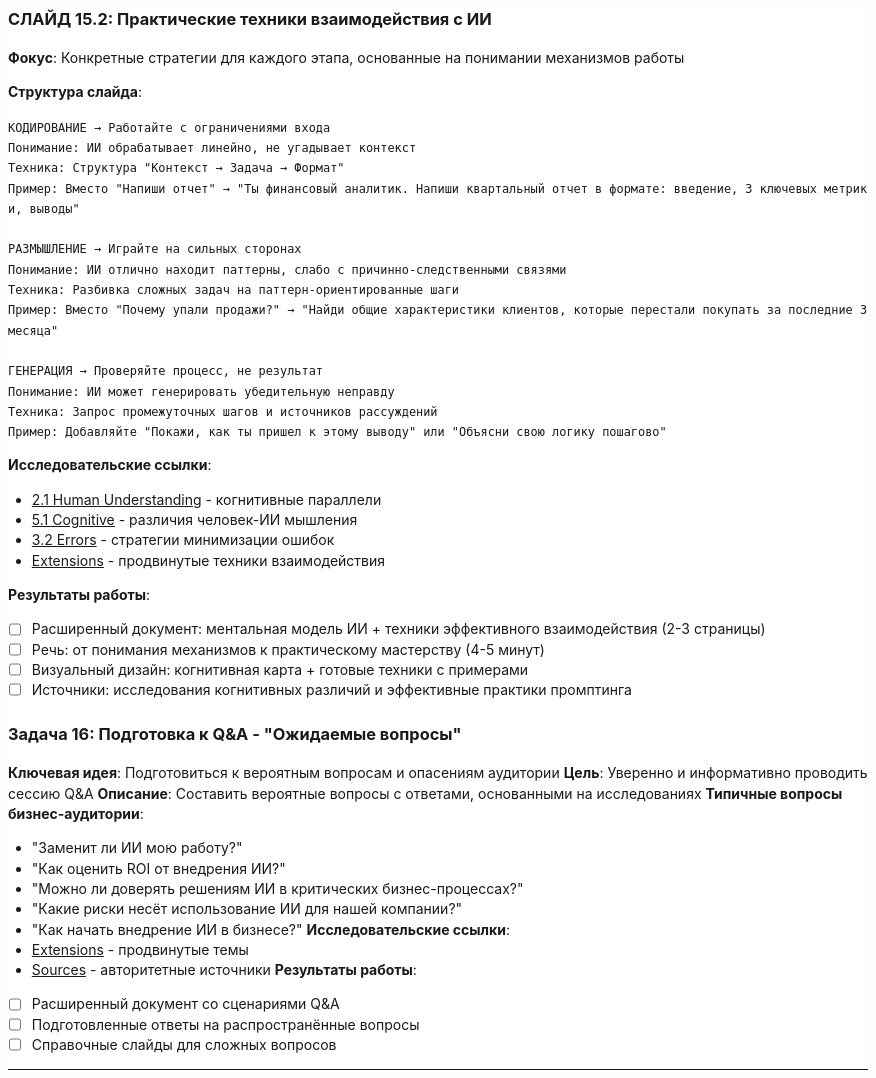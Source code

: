 ### **СЛАЙД 15.2**: Практические техники взаимодействия с ИИ
**Фокус**: Конкретные стратегии для каждого этапа, основанные на понимании механизмов работы

**Структура слайда**:
```
КОДИРОВАНИЕ → Работайте с ограничениями входа
Понимание: ИИ обрабатывает линейно, не угадывает контекст
Техника: Структура "Контекст → Задача → Формат"
Пример: Вместо "Напиши отчет" → "Ты финансовый аналитик. Напиши квартальный отчет в формате: введение, 3 ключевых метрики, выводы"

РАЗМЫШЛЕНИЕ → Играйте на сильных сторонах
Понимание: ИИ отлично находит паттерны, слабо с причинно-следственными связями
Техника: Разбивка сложных задач на паттерн-ориентированные шаги
Пример: Вместо "Почему упали продажи?" → "Найди общие характеристики клиентов, которые перестали покупать за последние 3 месяца"

ГЕНЕРАЦИЯ → Проверяйте процесс, не результат
Понимание: ИИ может генерировать убедительную неправду
Техника: Запрос промежуточных шагов и источников рассуждений
Пример: Добавляйте "Покажи, как ты пришел к этому выводу" или "Объясни свою логику пошагово"
```

**Исследовательские ссылки**:
- [2.1 Human Understanding](../research/2.1_human_understand) - когнитивные параллели
- [5.1 Cognitive](../research/5_1_cognitive) - различия человек-ИИ мышления
- [3.2 Errors](../research/3_2_errors) - стратегии минимизации ошибок
- [Extensions](../research/extensions) - продвинутые техники взаимодействия

**Результаты работы**:
- [ ] Расширенный документ: ментальная модель ИИ + техники эффективного взаимодействия (2-3 страницы)
- [ ] Речь: от понимания механизмов к практическому мастерству (4-5 минут)
- [ ] Визуальный дизайн: когнитивная карта + готовые техники с примерами
- [ ] Источники: исследования когнитивных различий и эффективные практики промптинга

### Задача 16: Подготовка к Q&A - "Ожидаемые вопросы"
**Ключевая идея**: Подготовиться к вероятным вопросам и опасениям аудитории
**Цель**: Уверенно и информативно проводить сессию Q&A
**Описание**: Составить вероятные вопросы с ответами, основанными на исследованиях
**Типичные вопросы бизнес-аудитории**:
- "Заменит ли ИИ мою работу?"
- "Как оценить ROI от внедрения ИИ?"
- "Можно ли доверять решениям ИИ в критических бизнес-процессах?"
- "Какие риски несёт использование ИИ для нашей компании?"
- "Как начать внедрение ИИ в бизнесе?"
**Исследовательские ссылки**:
- [Extensions](../research/extensions) - продвинутые темы
- [Sources](../research/sources) - авторитетные источники
**Результаты работы**:
- [ ] Расширенный документ со сценариями Q&A
- [ ] Подготовленные ответы на распространённые вопросы
- [ ] Справочные слайды для сложных вопросов

---